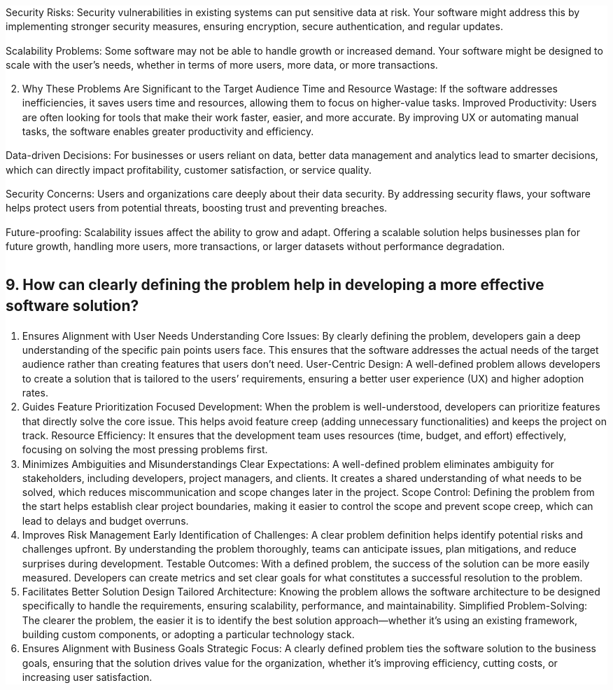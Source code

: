 Security Risks: Security vulnerabilities in existing systems can put sensitive data at risk. Your software might address this by implementing stronger security measures, ensuring encryption, secure authentication, and regular updates.

Scalability Problems: Some software may not be able to handle growth or increased demand. Your software might be designed to scale with the user’s needs, whether in terms of more users, more data, or more transactions.

2. Why These Problems Are Significant to the Target Audience
Time and Resource Wastage: If the software addresses inefficiencies, it saves users time and resources, allowing them to focus on higher-value tasks.
Improved Productivity: Users are often looking for tools that make their work faster, easier, and more accurate. By improving UX or automating manual tasks, the software enables greater productivity and efficiency.

Data-driven Decisions: For businesses or users reliant on data, better data management and analytics lead to smarter decisions, which can directly impact profitability, customer satisfaction, or service quality.

Security Concerns: Users and organizations care deeply about their data security. By addressing security flaws, your software helps protect users from potential threats, boosting trust and preventing breaches.

Future-proofing: Scalability issues affect the ability to grow and adapt. Offering a scalable solution helps businesses plan for future growth, handling more users, more transactions, or larger datasets without performance degradation.


## 9. How can clearly defining the problem help in developing a more effective software solution?
1. Ensures Alignment with User Needs
Understanding Core Issues: By clearly defining the problem, developers gain a deep understanding of the specific pain points users face. This ensures that the software addresses the actual needs of the target audience rather than creating features that users don’t need.
User-Centric Design: A well-defined problem allows developers to create a solution that is tailored to the users’ requirements, ensuring a better user experience (UX) and higher adoption rates.
2. Guides Feature Prioritization
Focused Development: When the problem is well-understood, developers can prioritize features that directly solve the core issue. This helps avoid feature creep (adding unnecessary functionalities) and keeps the project on track.
Resource Efficiency: It ensures that the development team uses resources (time, budget, and effort) effectively, focusing on solving the most pressing problems first.
3. Minimizes Ambiguities and Misunderstandings
Clear Expectations: A well-defined problem eliminates ambiguity for stakeholders, including developers, project managers, and clients. It creates a shared understanding of what needs to be solved, which reduces miscommunication and scope changes later in the project.
Scope Control: Defining the problem from the start helps establish clear project boundaries, making it easier to control the scope and prevent scope creep, which can lead to delays and budget overruns.
4. Improves Risk Management
Early Identification of Challenges: A clear problem definition helps identify potential risks and challenges upfront. By understanding the problem thoroughly, teams can anticipate issues, plan mitigations, and reduce surprises during development.
Testable Outcomes: With a defined problem, the success of the solution can be more easily measured. Developers can create metrics and set clear goals for what constitutes a successful resolution to the problem.
5. Facilitates Better Solution Design
Tailored Architecture: Knowing the problem allows the software architecture to be designed specifically to handle the requirements, ensuring scalability, performance, and maintainability.
Simplified Problem-Solving: The clearer the problem, the easier it is to identify the best solution approach—whether it’s using an existing framework, building custom components, or adopting a particular technology stack.
6. Ensures Alignment with Business Goals
Strategic Focus: A clearly defined problem ties the software solution to the business goals, ensuring that the solution drives value for the organization, whether it’s improving efficiency, cutting costs, or increasing user satisfaction.